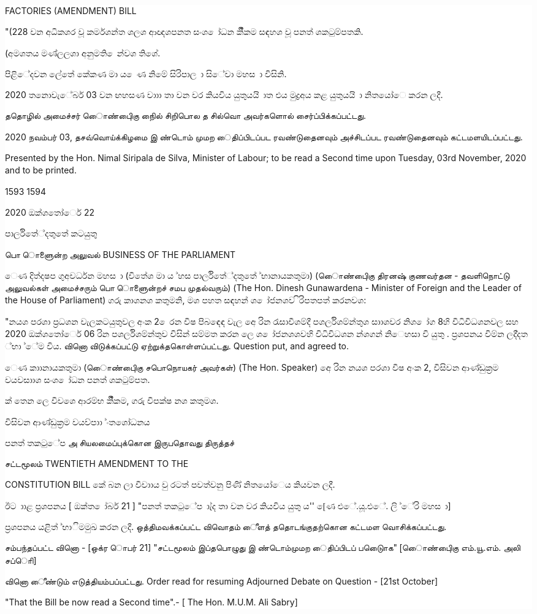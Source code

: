 FACTORIES (AMENDMENT) BILL

"(228 වන අධිකශර වූ කර්මශන්ත ශලශ ආඥශපනත සංශ ෝධන කිීකම සඳහශ වූ පනත් ශකටුම්පතකි.

(අමශතය මණ්ලලශා අනුමති ෙන්වශ තිශේ.

පිළිේදවන ලේතේ කේකණ මා ය ෙණ නිමේ සිරිපාල ා සිේවා මහස ා විසිනි.

2020 තනොවැේබර් 03 වන ඟහසණ වාාා තා වන වර කියවිය යුතුයයි ාත එය මුද්‍රඅය කළ යුතුයයි ා නිතයෝෙ කරන ලදී.

ததொழில் அமைச்சர் ைொண்புைிகு நிைல் சிறிபொல த சில்வொ அவர்களொல் சைர்ப்பிக்கப்பட்டது.

2020 நவம்பர் 03, தசவ்வொய்க்கிழமை இ ண்டொம் முமற ைதிப்பிடப்பட ரவண்டுதைனவும் அச்சிடப்பட ரவண்டுதைனவும் கட்டமளயிடப்பட்டது.

Presented by the Hon. Nimal Siripala de Silva, Minister of Labour; to be read a Second time upon Tuesday, 03rd November, 2020 and to be printed.

1593 1594

2020 ඔක්ශතෝෙර් 22

පාර්ලිතේ්දතුතේ කටයුතු

பொ ொளுைன்ற அலுவல் BUSINESS OF THE PARLIAMENT

ෙණ දිත්දෂප ගුඅවර්ධන මහස ා (විතේශ මා ය ්හස පාර්ලිතේ්දතුතේ ්භානායකතුමා) (ைொண்புைிகு திரனஷ் குணவர்தன - தவளிநொட்டு அலுவல்கள் அமைச்சரும் பொ ொளுைன்றச் சமப முதல்வரும்) (The Hon. Dinesh Gunawardena - Minister of Foreign and the Leader of the House of Parliament) ගරු කාශනශ කතුමනි, මශ පහත සඳහන් ශ ෝජනශව ිරිපතපත් කරනවශ:

"නයශ ප‍රශා ප්‍රධශන වැලකටයුතුවල අංක 2 ෙරන විෂ පිබඳෙඳ වැල අෙ රින රැසාවීශම්දී පශර්ලිශම්න්තුශ සාාශවර නිශ ෝග 8හි විධිවිධශනවල සහ 2020 ඔක්ශතෝෙර් 06 රින පශර්ලිශම්න්තුව විසින් සම්මත කරන ලෙ ශ ෝජනශශවහි විධිවිධශන න්ශගන් නිෙහසා වි යුතු . ප්‍රශපනය විම්න ලදි්දත ්භා ්ේම විය. வினொ விடுக்கப்பட்டு ஏற்றுக்தகொள்ளப்பட்டது. Question put, and agreed to.

ෙණ කාානායකතුමා (ைொண்புைிகு சபொநொயகர் அவர்கள்) (The Hon. Speaker) අෙ රින නයශ ප‍රශා විෂ අංක 2, විසිවන ආණ්ඩුක්‍රම වයවසාාශ සංශ ෝධන පනත් ශකටුම්පත.

ක් තෙන ලෙ විවශෙ ආරම්භ කිීකම, ගරු විපක්ෂ නශ කතුමශ.

විසිවන ආණ්ඩුක්‍රම වයව්පාා ්ංතශෝධනය

පනත් තකටුේප அ சியலமைப்புக்கொன இருபதொவது திருத்தச்

சட்டமூலம் TWENTIETH AMENDMENT TO THE

CONSTITUTION BILL කේ බන ලා විවාාය වු රටත් පවත්වනු පිණි් නිතයෝෙය කියවන ලදී.

ඊට ාාළ ප්‍රශපනය [ ඔක්ත ෝබර් 21 ] "පනත් තකටුේප ාැ්ද තා වන වර කියවිය යුතු ය'' [ෙණ එේ.යූ.එේ. ලි ්ේරි මහස ා]

ප්‍රශපනය යළිත් ්භාිමමුඛ කරන ලදී. ஒத்திமவக்கப்பட்ட விவொதம் ைீளத் ததொடங்குதற்கொன கட்டமள வொசிக்கப்பட்டது.

சம்பந்தப்பட்ட வினொ - [ஒக்ர ொபர் 21] "சட்டமூலம் இப்தபொழுது இ ண்டொம்முமற ைதிப்பிடப் படுைொக" [ைொண்புைிகு எம்.யூ.எம். அலி சப்ொி]

வினொ ைீண்டும் எடுத்தியம்பப்பட்டது. Order read for resuming Adjourned Debate on Question - [21st October]

"That the Bill be now read a Second time".- [ The Hon. M.U.M. Ali Sabry]
